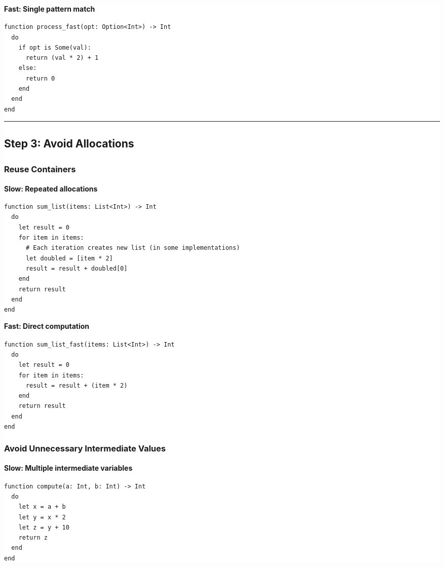 **Fast: Single pattern match**
```assertlang
function process_fast(opt: Option<Int>) -> Int
  do
    if opt is Some(val):
      return (val * 2) + 1
    else:
      return 0
    end
  end
end
```

---

## Step 3: Avoid Allocations

### Reuse Containers

**Slow: Repeated allocations**
```assertlang
function sum_list(items: List<Int>) -> Int
  do
    let result = 0
    for item in items:
      # Each iteration creates new list (in some implementations)
      let doubled = [item * 2]
      result = result + doubled[0]
    end
    return result
  end
end
```

**Fast: Direct computation**
```assertlang
function sum_list_fast(items: List<Int>) -> Int
  do
    let result = 0
    for item in items:
      result = result + (item * 2)
    end
    return result
  end
end
```

### Avoid Unnecessary Intermediate Values

**Slow: Multiple intermediate variables**
```assertlang
function compute(a: Int, b: Int) -> Int
  do
    let x = a + b
    let y = x * 2
    let z = y + 10
    return z
  end
end
```
